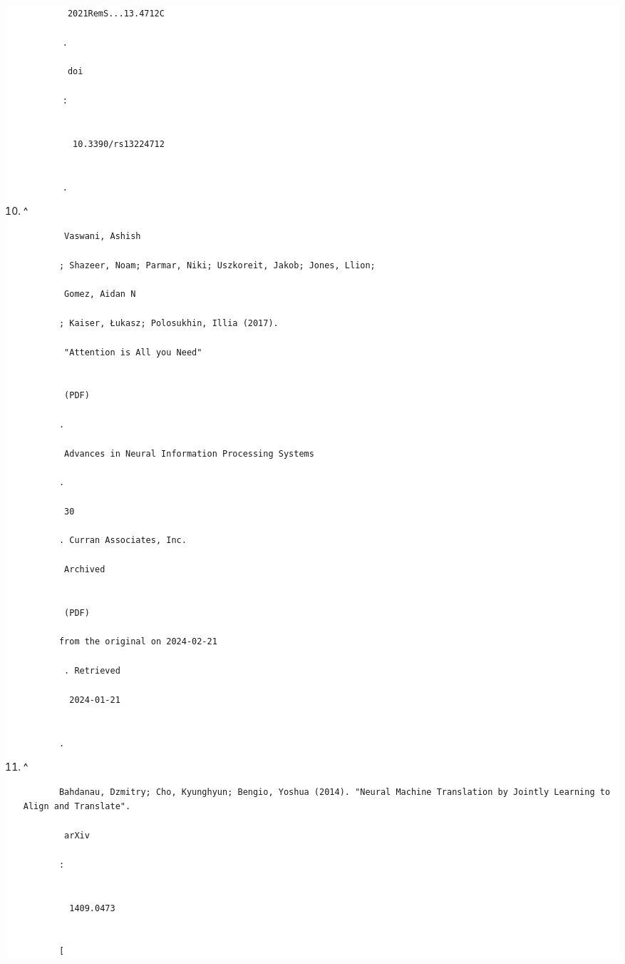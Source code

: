                 2021RemS...13.4712C
               
               .
               
                doi
               
               :
               

                 10.3390/rs13224712
                

               .
10. ^
               

                Vaswani, Ashish
               
               ; Shazeer, Noam; Parmar, Niki; Uszkoreit, Jakob; Jones, Llion;
               
                Gomez, Aidan N
               
               ; Kaiser, Łukasz; Polosukhin, Illia (2017).
               
                "Attention is All you Need"
               

                (PDF)
               
               .
               
                Advances in Neural Information Processing Systems
               
               .
               
                30
               
               . Curran Associates, Inc.
               
                Archived
               

                (PDF)
               
               from the original on 2024-02-21
               
                . Retrieved
                
                 2024-01-21
                

               .
11. ^
               

               Bahdanau, Dzmitry; Cho, Kyunghyun; Bengio, Yoshua (2014). "Neural Machine Translation by Jointly Learning to Align and Translate".
               
                arXiv
               
               :
               

                 1409.0473
                

               [
               